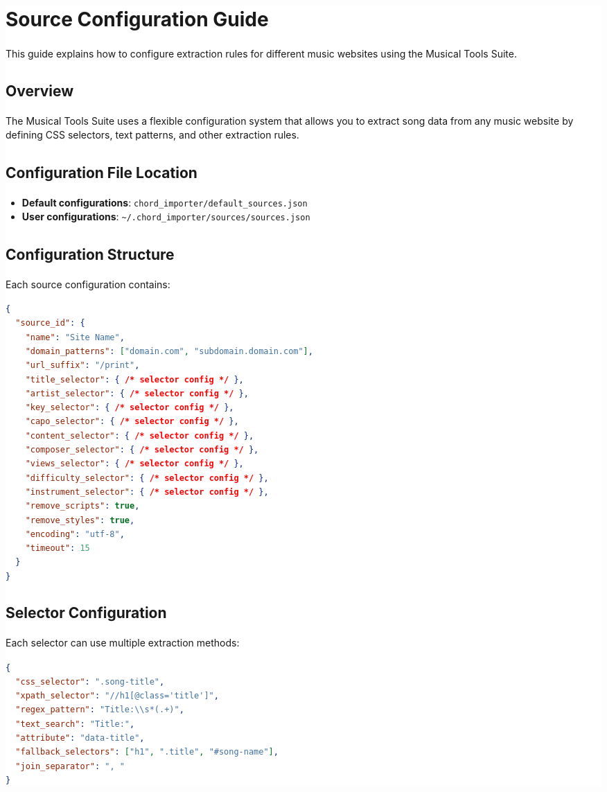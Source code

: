 # Source Configuration Guide

This guide explains how to configure extraction rules for different music websites using the Musical Tools Suite.

## Overview

The Musical Tools Suite uses a flexible configuration system that allows you to extract song data from any music website by defining CSS selectors, text patterns, and other extraction rules.

## Configuration File Location

- **Default configurations**: `chord_importer/default_sources.json`
- **User configurations**: `~/.chord_importer/sources/sources.json`

## Configuration Structure

Each source configuration contains:

```json
{
  "source_id": {
    "name": "Site Name",
    "domain_patterns": ["domain.com", "subdomain.domain.com"],
    "url_suffix": "/print",
    "title_selector": { /* selector config */ },
    "artist_selector": { /* selector config */ },
    "key_selector": { /* selector config */ },
    "capo_selector": { /* selector config */ },
    "content_selector": { /* selector config */ },
    "composer_selector": { /* selector config */ },
    "views_selector": { /* selector config */ },
    "difficulty_selector": { /* selector config */ },
    "instrument_selector": { /* selector config */ },
    "remove_scripts": true,
    "remove_styles": true,
    "encoding": "utf-8",
    "timeout": 15
  }
}
```

## Selector Configuration

Each selector can use multiple extraction methods:

```json
{
  "css_selector": ".song-title",
  "xpath_selector": "//h1[@class='title']",
  "regex_pattern": "Title:\\s*(.+)",
  "text_search": "Title:",
  "attribute": "data-title",
  "fallback_selectors": ["h1", ".title", "#song-name"],
  "join_separator": ", "
}
```

